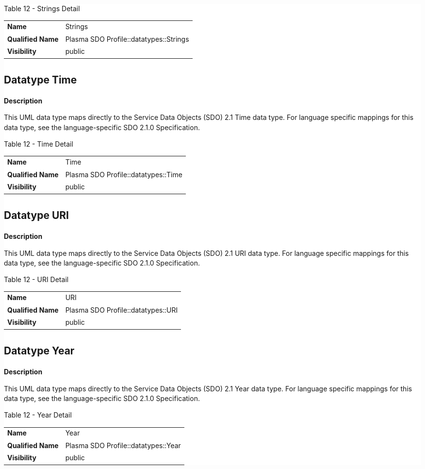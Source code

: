 Table 12 - Strings Detail

|                    |                                        |
|--------------------|----------------------------------------|
| **Name**           | Strings                                |
| **Qualified Name** | Plasma SDO Profile::datatypes::Strings |
| **Visibility**     | public                                 |

**Datatype** **Time**
---------------------

**Description**

This UML data type maps directly to the Service Data Objects (SDO) 2.1 Time data type. For language specific mappings for this data type, see the language-specific SDO 2.1.0 Specification.

Table 12 - Time Detail

|                    |                                     |
|--------------------|-------------------------------------|
| **Name**           | Time                                |
| **Qualified Name** | Plasma SDO Profile::datatypes::Time |
| **Visibility**     | public                              |

**Datatype** **URI**
--------------------

**Description**

This UML data type maps directly to the Service Data Objects (SDO) 2.1 URI data type. For language specific mappings for this data type, see the language-specific SDO 2.1.0 Specification.

Table 12 - URI Detail

|                    |                                    |
|--------------------|------------------------------------|
| **Name**           | URI                                |
| **Qualified Name** | Plasma SDO Profile::datatypes::URI |
| **Visibility**     | public                             |

**Datatype** **Year**
---------------------

**Description**

This UML data type maps directly to the Service Data Objects (SDO) 2.1 Year data type. For language specific mappings for this data type, see the language-specific SDO 2.1.0 Specification.

Table 12 - Year Detail

|                    |                                     |
|--------------------|-------------------------------------|
| **Name**           | Year                                |
| **Qualified Name** | Plasma SDO Profile::datatypes::Year |
| **Visibility**     | public                              |
